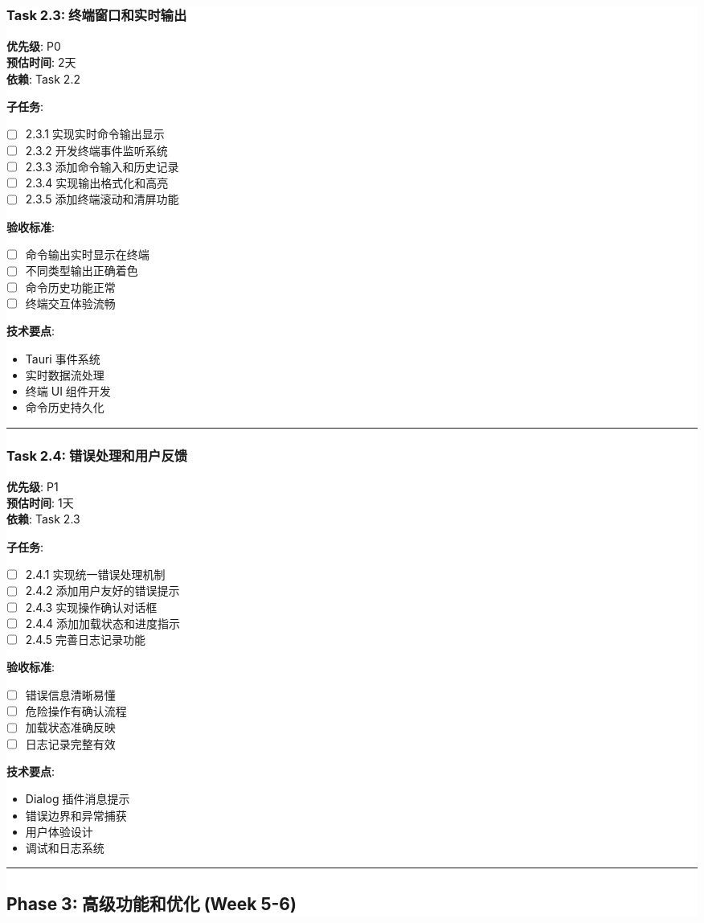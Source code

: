 ### Task 2.3: 终端窗口和实时输出
**优先级**: P0  
**预估时间**: 2天  
**依赖**: Task 2.2

**子任务**:
- [ ] 2.3.1 实现实时命令输出显示
- [ ] 2.3.2 开发终端事件监听系统
- [ ] 2.3.3 添加命令输入和历史记录
- [ ] 2.3.4 实现输出格式化和高亮
- [ ] 2.3.5 添加终端滚动和清屏功能

**验收标准**:
- [ ] 命令输出实时显示在终端
- [ ] 不同类型输出正确着色
- [ ] 命令历史功能正常
- [ ] 终端交互体验流畅

**技术要点**:
- Tauri 事件系统
- 实时数据流处理
- 终端 UI 组件开发
- 命令历史持久化

---

### Task 2.4: 错误处理和用户反馈
**优先级**: P1  
**预估时间**: 1天  
**依赖**: Task 2.3

**子任务**:
- [ ] 2.4.1 实现统一错误处理机制
- [ ] 2.4.2 添加用户友好的错误提示
- [ ] 2.4.3 实现操作确认对话框
- [ ] 2.4.4 添加加载状态和进度指示
- [ ] 2.4.5 完善日志记录功能

**验收标准**:
- [ ] 错误信息清晰易懂
- [ ] 危险操作有确认流程
- [ ] 加载状态准确反映
- [ ] 日志记录完整有效

**技术要点**:
- Dialog 插件消息提示
- 错误边界和异常捕获
- 用户体验设计
- 调试和日志系统

---

## Phase 3: 高级功能和优化 (Week 5-6)
